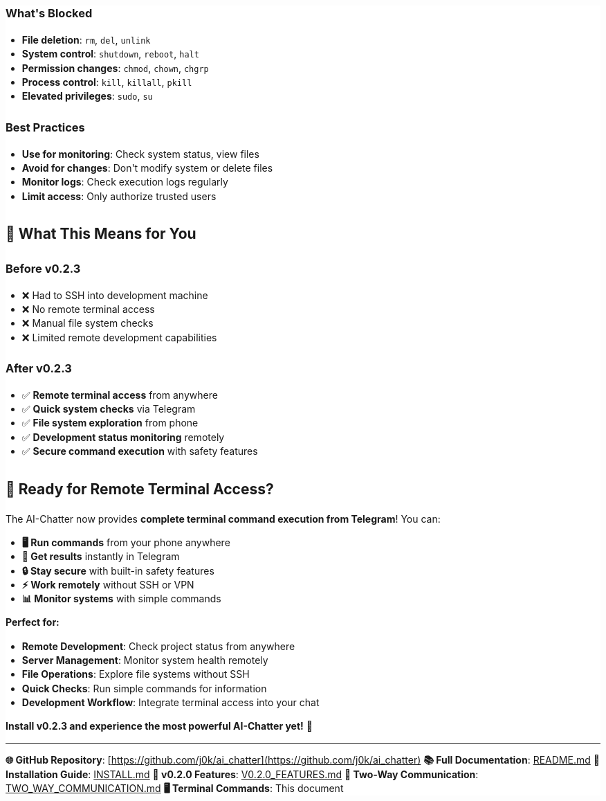 ### **What's Blocked**
- **File deletion**: `rm`, `del`, `unlink`
- **System control**: `shutdown`, `reboot`, `halt`
- **Permission changes**: `chmod`, `chown`, `chgrp`
- **Process control**: `kill`, `killall`, `pkill`
- **Elevated privileges**: `sudo`, `su`

### **Best Practices**
- **Use for monitoring**: Check system status, view files
- **Avoid for changes**: Don't modify system or delete files
- **Monitor logs**: Check execution logs regularly
- **Limit access**: Only authorize trusted users

## 🎉 **What This Means for You**

### **Before v0.2.3**
- ❌ Had to SSH into development machine
- ❌ No remote terminal access
- ❌ Manual file system checks
- ❌ Limited remote development capabilities

### **After v0.2.3**
- ✅ **Remote terminal access** from anywhere
- ✅ **Quick system checks** via Telegram
- ✅ **File system exploration** from phone
- ✅ **Development status monitoring** remotely
- ✅ **Secure command execution** with safety features

## 🚀 **Ready for Remote Terminal Access?**

The AI-Chatter now provides **complete terminal command execution from Telegram**! You can:

- **🖥️ Run commands** from your phone anywhere
- **📱 Get results** instantly in Telegram
- **🔒 Stay secure** with built-in safety features
- **⚡ Work remotely** without SSH or VPN
- **📊 Monitor systems** with simple commands

**Perfect for:**
- **Remote Development**: Check project status from anywhere
- **Server Management**: Monitor system health remotely
- **File Operations**: Explore file systems without SSH
- **Quick Checks**: Run simple commands for information
- **Development Workflow**: Integrate terminal access into your chat

**Install v0.2.3 and experience the most powerful AI-Chatter yet!** 🎯

---

**🌐 GitHub Repository**: [https://github.com/j0k/ai_chatter](https://github.com/j0k/ai_chatter)
**📚 Full Documentation**: [README.md](README.md)
**🔧 Installation Guide**: [INSTALL.md](INSTALL.md)
**🎯 v0.2.0 Features**: [V0.2.0_FEATURES.md](V0.2.0_FEATURES.md)
**🔄 Two-Way Communication**: [TWO_WAY_COMMUNICATION.md](TWO_WAY_COMMUNICATION.md)
**🖥️ Terminal Commands**: This document
